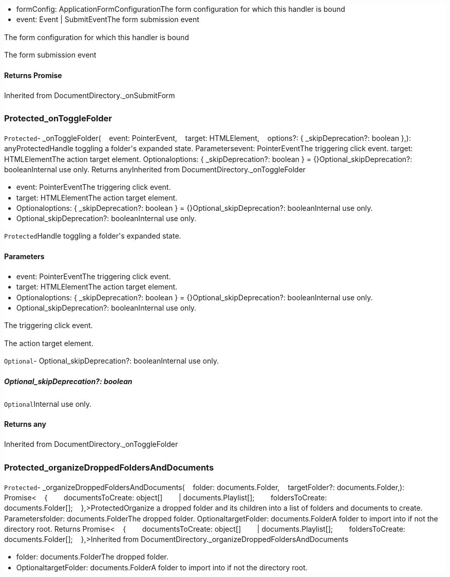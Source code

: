 - formConfig: ApplicationFormConfigurationThe form configuration for which this handler is bound
- event: Event | SubmitEventThe form submission event

The form configuration for which this handler is bound

The form submission event


#### Returns Promise<void>

Inherited from DocumentDirectory._onSubmitForm


### Protected_onToggleFolder

`Protected`- _onToggleFolder(    event: PointerEvent,    target: HTMLElement,    options?: { _skipDeprecation?: boolean },): anyProtectedHandle toggling a folder's expanded state.
Parametersevent: PointerEventThe triggering click event.
target: HTMLElementThe action target element.
Optionaloptions: { _skipDeprecation?: boolean } = {}Optional_skipDeprecation?: booleanInternal use only.
Returns anyInherited from DocumentDirectory._onToggleFolder
- event: PointerEventThe triggering click event.
- target: HTMLElementThe action target element.
- Optionaloptions: { _skipDeprecation?: boolean } = {}Optional_skipDeprecation?: booleanInternal use only.
- Optional_skipDeprecation?: booleanInternal use only.

`Protected`Handle toggling a folder's expanded state.


#### Parameters

- event: PointerEventThe triggering click event.
- target: HTMLElementThe action target element.
- Optionaloptions: { _skipDeprecation?: boolean } = {}Optional_skipDeprecation?: booleanInternal use only.
- Optional_skipDeprecation?: booleanInternal use only.

The triggering click event.

The action target element.

`Optional`- Optional_skipDeprecation?: booleanInternal use only.


##### Optional_skipDeprecation?: boolean

`Optional`Internal use only.


#### Returns any

Inherited from DocumentDirectory._onToggleFolder


### Protected_organizeDroppedFoldersAndDocuments

`Protected`- _organizeDroppedFoldersAndDocuments(    folder: documents.Folder,    targetFolder?: documents.Folder,): Promise<    {        documentsToCreate: object[]        | documents.Playlist[];        foldersToCreate: documents.Folder[];    },>ProtectedOrganize a dropped folder and its children into a list of folders and documents to create.
Parametersfolder: documents.FolderThe dropped folder.
OptionaltargetFolder: documents.FolderA folder to import into if not the directory root.
Returns Promise<    {        documentsToCreate: object[]        | documents.Playlist[];        foldersToCreate: documents.Folder[];    },>Inherited from DocumentDirectory._organizeDroppedFoldersAndDocuments
- folder: documents.FolderThe dropped folder.
- OptionaltargetFolder: documents.FolderA folder to import into if not the directory root.
